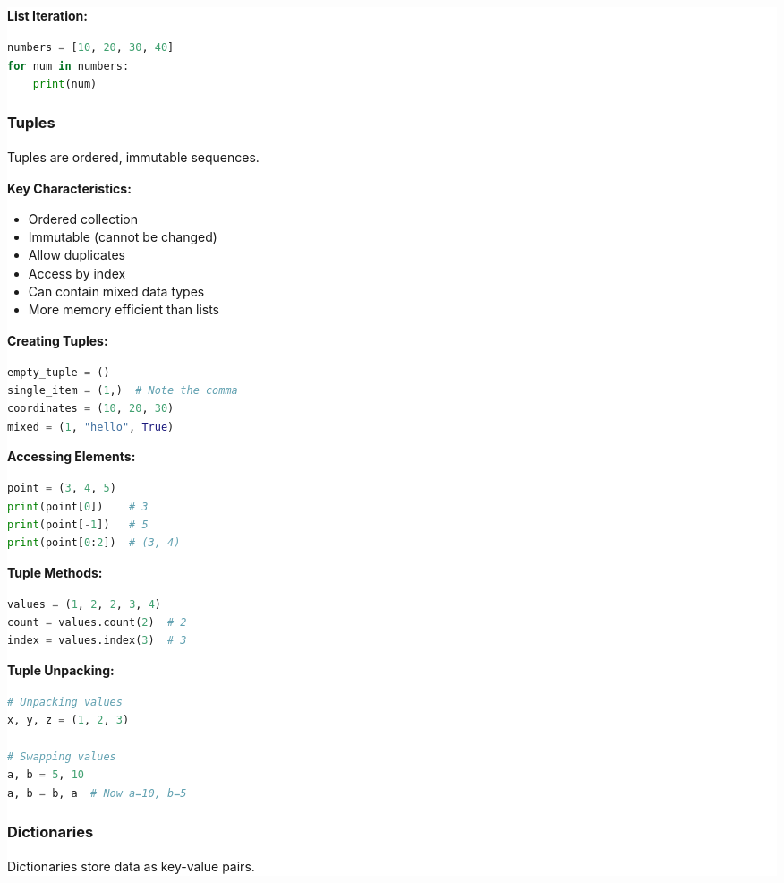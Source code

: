 **List Iteration:**
```python
numbers = [10, 20, 30, 40]
for num in numbers:
    print(num)
```

### Tuples

Tuples are ordered, immutable sequences.

**Key Characteristics:**
- Ordered collection
- Immutable (cannot be changed)
- Allow duplicates
- Access by index
- Can contain mixed data types
- More memory efficient than lists

**Creating Tuples:**
```python
empty_tuple = ()
single_item = (1,)  # Note the comma
coordinates = (10, 20, 30)
mixed = (1, "hello", True)
```

**Accessing Elements:**
```python
point = (3, 4, 5)
print(point[0])    # 3
print(point[-1])   # 5
print(point[0:2])  # (3, 4)
```

**Tuple Methods:**
```python
values = (1, 2, 2, 3, 4)
count = values.count(2)  # 2
index = values.index(3)  # 3
```

**Tuple Unpacking:**
```python
# Unpacking values
x, y, z = (1, 2, 3)

# Swapping values
a, b = 5, 10
a, b = b, a  # Now a=10, b=5
```

### Dictionaries

Dictionaries store data as key-value pairs.
